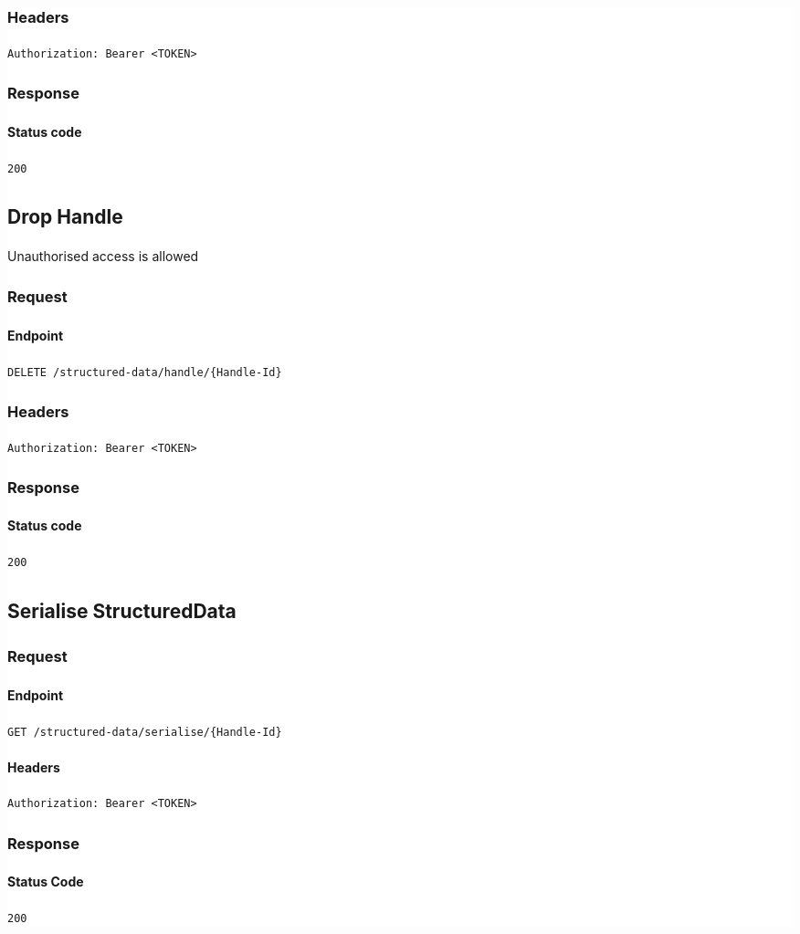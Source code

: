 ### Headers
```
Authorization: Bearer <TOKEN>
```

### Response

#### Status code
```
200
```

## Drop Handle

Unauthorised access is allowed

### Request

#### Endpoint
```
DELETE /structured-data/handle/{Handle-Id}
```

### Headers
```
Authorization: Bearer <TOKEN>
```

### Response

#### Status code
```
200
```

## Serialise StructuredData

### Request

#### Endpoint
```
GET /structured-data/serialise/{Handle-Id}
```

#### Headers
```
Authorization: Bearer <TOKEN>
```

### Response

#### Status Code
```
200
```
